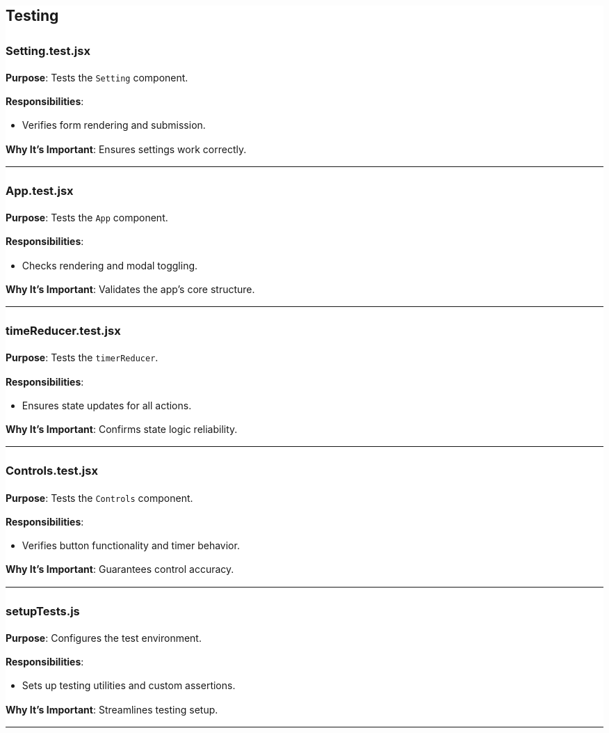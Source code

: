 
## Testing

### Setting.test.jsx

**Purpose**: Tests the `Setting` component.

**Responsibilities**:
- Verifies form rendering and submission.

**Why It’s Important**: Ensures settings work correctly.

---

### App.test.jsx

**Purpose**: Tests the `App` component.

**Responsibilities**:
- Checks rendering and modal toggling.

**Why It’s Important**: Validates the app’s core structure.

---

### timeReducer.test.jsx

**Purpose**: Tests the `timerReducer`.

**Responsibilities**:
- Ensures state updates for all actions.

**Why It’s Important**: Confirms state logic reliability.

---

### Controls.test.jsx

**Purpose**: Tests the `Controls` component.

**Responsibilities**:
- Verifies button functionality and timer behavior.

**Why It’s Important**: Guarantees control accuracy.

---

### setupTests.js

**Purpose**: Configures the test environment.

**Responsibilities**:
- Sets up testing utilities and custom assertions.

**Why It’s Important**: Streamlines testing setup.

---

